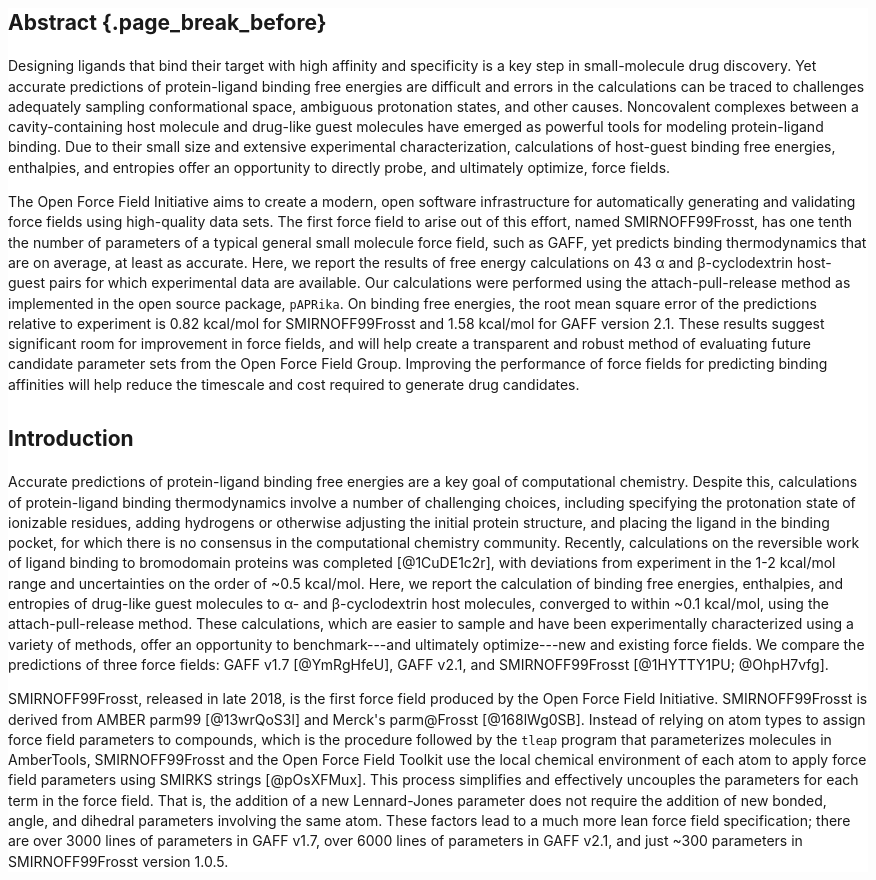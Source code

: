 
## Abstract {.page_break_before}

Designing ligands that bind their target with high affinity and specificity is a key step in small-molecule drug discovery. Yet accurate predictions of protein-ligand binding free energies are difficult and errors in the calculations can be traced to challenges adequately sampling conformational space, ambiguous protonation states, and other causes. Noncovalent complexes between a cavity-containing host molecule and drug-like guest molecules have emerged as powerful tools for modeling protein-ligand binding. Due to their small size and extensive experimental characterization, calculations of host-guest binding free energies, enthalpies, and entropies offer an opportunity to directly probe, and ultimately optimize, force fields.

The Open Force Field Initiative aims to create a modern, open software infrastructure for automatically generating and validating force fields using high-quality data sets. The first force field to arise out of this effort, named SMIRNOFF99Frosst, has one tenth the number of parameters of a typical general small molecule force field, such as GAFF, yet predicts binding thermodynamics that are on average, at least as accurate. Here, we report the results of free energy calculations on 43 α and β-cyclodextrin host-guest pairs for which experimental data are available. Our calculations were performed using the attach-pull-release method as implemented in the open source package, `pAPRika`. On binding free energies, the root mean square error of the predictions relative to experiment is 0.82 kcal/mol for SMIRNOFF99Frosst and 1.58 kcal/mol for GAFF version 2.1. These results suggest significant room for improvement in force fields, and will help create a transparent and robust method of evaluating future candidate parameter sets from the Open Force Field Group. Improving the performance of force fields for predicting binding affinities will help reduce the timescale and cost required to generate drug candidates.

## Introduction

Accurate predictions of protein-ligand binding free energies are a key goal of computational chemistry.
Despite this, calculations of protein-ligand binding thermodynamics involve a number of challenging choices, including specifying the protonation state of ionizable residues, adding hydrogens or otherwise adjusting the initial protein structure, and placing the ligand in the binding pocket, for which there is no consensus in the computational chemistry community.
Recently, calculations on the reversible work of ligand binding to bromodomain proteins was completed [@1CuDE1c2r], with deviations from experiment in the 1-2 kcal/mol range and uncertainties on the order of ~0.5 kcal/mol. 
Here, we report the calculation of binding free energies, enthalpies, and entropies of drug-like guest molecules to α- and β-cyclodextrin host molecules, converged to within ~0.1 kcal/mol, using the attach-pull-release method.
These calculations, which are easier to sample and have been experimentally characterized using a variety of methods, offer an opportunity to benchmark---and ultimately optimize---new and existing force fields.
We compare the predictions of three force fields: GAFF v1.7 [@YmRgHfeU], GAFF v2.1, and SMIRNOFF99Frosst [@1HYTTY1PU; @OhpH7vfg].

SMIRNOFF99Frosst, released in late 2018, is the first force field produced by the Open Force Field Initiative.
SMIRNOFF99Frosst is derived from AMBER parm99 [@13wrQoS3l] and Merck's parm@Frosst [@168lWg0SB].
Instead of relying on atom types to assign force field parameters to compounds, which is the procedure followed by the `tleap` program that parameterizes molecules in AmberTools, SMIRNOFF99Frosst and the Open Force Field Toolkit use the local chemical environment of each atom to apply force field parameters using SMIRKS strings [@pOsXFMux].
This process simplifies and effectively uncouples the parameters for each term in the force field.
That is, the addition of a new Lennard-Jones parameter does not require the addition of new bonded, angle, and dihedral parameters involving the same atom. 
These factors lead to a much more lean force field specification; there are over 3000 lines of parameters in GAFF v1.7, over 6000 lines of parameters in GAFF v2.1, and just ~300 parameters in SMIRNOFF99Frosst version 1.0.5.
